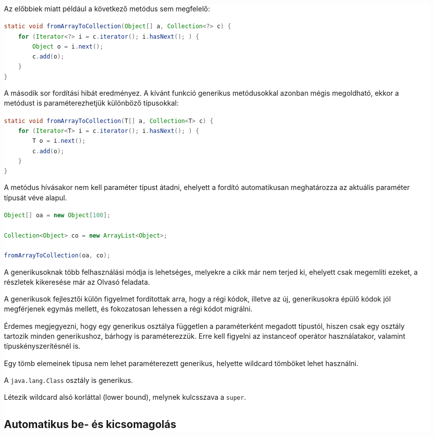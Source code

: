 Az előbbiek miatt például a következő metódus sem megfelelő:

```java
static void fromArrayToCollection(Object[] a, Collection<?> c) {
    for (Iterator<?> i = c.iterator(); i.hasNext(); ) {
        Object o = i.next();
        c.add(o);
    }
}
```

A második sor fordítási hibát eredményez. A kívánt funkció generikus
metódusokkal azonban mégis megoldható, ekkor a metódust is
paraméterezhetjük különböző típusokkal:

```java
static void fromArrayToCollection(T[] a, Collection<T> c) {
    for (Iterator<T> i = c.iterator(); i.hasNext(); ) {
        T o = i.next();
        c.add(o);
    }
}
```

A metódus hívásakor nem kell paraméter típust átadni, ehelyett a fordító
automatikusan meghatározza az aktuális paraméter típusát véve alapul.

```java
Object[] oa = new Object[100];

Collection<Object> co = new ArrayList<Object>;

fromArrayToCollection(oa, co);
```

A generikusoknak több felhasználási módja is lehetséges, melyekre a cikk
már nem terjed ki, ehelyett csak megemlíti ezeket, a részletek
kikeresése már az Olvasó feladata.

A generikusok fejlesztői külön figyelmet fordítottak arra, hogy a régi
kódok, illetve az új, generikusokra épülő kódok jól megférjenek egymás
mellett, és fokozatosan lehessen a régi kódot migrálni.

Érdemes megjegyezni, hogy egy generikus osztálya független a
paraméterként megadott típustól, hiszen csak egy osztály tartozik minden
generikushoz, bárhogy is paraméterezzük. Erre kell figyelni az
instanceof operátor használatakor, valamint típuskényszerítésnél is.

Egy tömb elemeinek típusa nem lehet paraméterezett generikus, helyette
wildcard tömböket lehet használni.

A `java.lang.Class` osztály is generikus.

Létezik wildcard alsó korláttal (lower bound), melynek kulcsszava a
`super`.

## Automatikus be- és kicsomagolás

